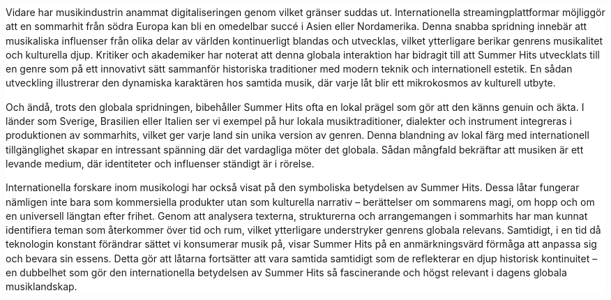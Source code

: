 Vidare har musikindustrin anammat digitaliseringen genom vilket gränser suddas ut. Internationella streamingplattformar möjliggör att en sommarhit från södra Europa kan bli en omedelbar succé i Asien eller Nordamerika. Denna snabba spridning innebär att musikaliska influenser från olika delar av världen kontinuerligt blandas och utvecklas, vilket ytterligare berikar genrens musikalitet och kulturella djup. Kritiker och akademiker har noterat att denna globala interaktion har bidragit till att Summer Hits utvecklats till en genre som på ett innovativt sätt sammanför historiska traditioner med modern teknik och internationell estetik. En sådan utveckling illustrerar den dynamiska karaktären hos samtida musik, där varje låt blir ett mikrokosmos av kulturell utbyte.

Och ändå, trots den globala spridningen, bibehåller Summer Hits ofta en lokal prägel som gör att den känns genuin och äkta. I länder som Sverige, Brasilien eller Italien ser vi exempel på hur lokala musiktraditioner, dialekter och instrument integreras i produktionen av sommarhits, vilket ger varje land sin unika version av genren. Denna blandning av lokal färg med internationell tillgänglighet skapar en intressant spänning där det vardagliga möter det globala. Sådan mångfald bekräftar att musiken är ett levande medium, där identiteter och influenser ständigt är i rörelse.

Internationella forskare inom musikologi har också visat på den symboliska betydelsen av Summer Hits. Dessa låtar fungerar nämligen inte bara som kommersiella produkter utan som kulturella narrativ – berättelser om sommarens magi, om hopp och om en universell längtan efter frihet. Genom att analysera texterna, strukturerna och arrangemangen i sommarhits har man kunnat identifiera teman som återkommer över tid och rum, vilket ytterligare understryker genrens globala relevans. Samtidigt, i en tid då teknologin konstant förändrar sättet vi konsumerar musik på, visar Summer Hits på en anmärkningsvärd förmåga att anpassa sig och bevara sin essens. Detta gör att låtarna fortsätter att vara samtida samtidigt som de reflekterar en djup historisk kontinuitet – en dubbelhet som gör den internationella betydelsen av Summer Hits så fascinerande och högst relevant i dagens globala musiklandskap.
